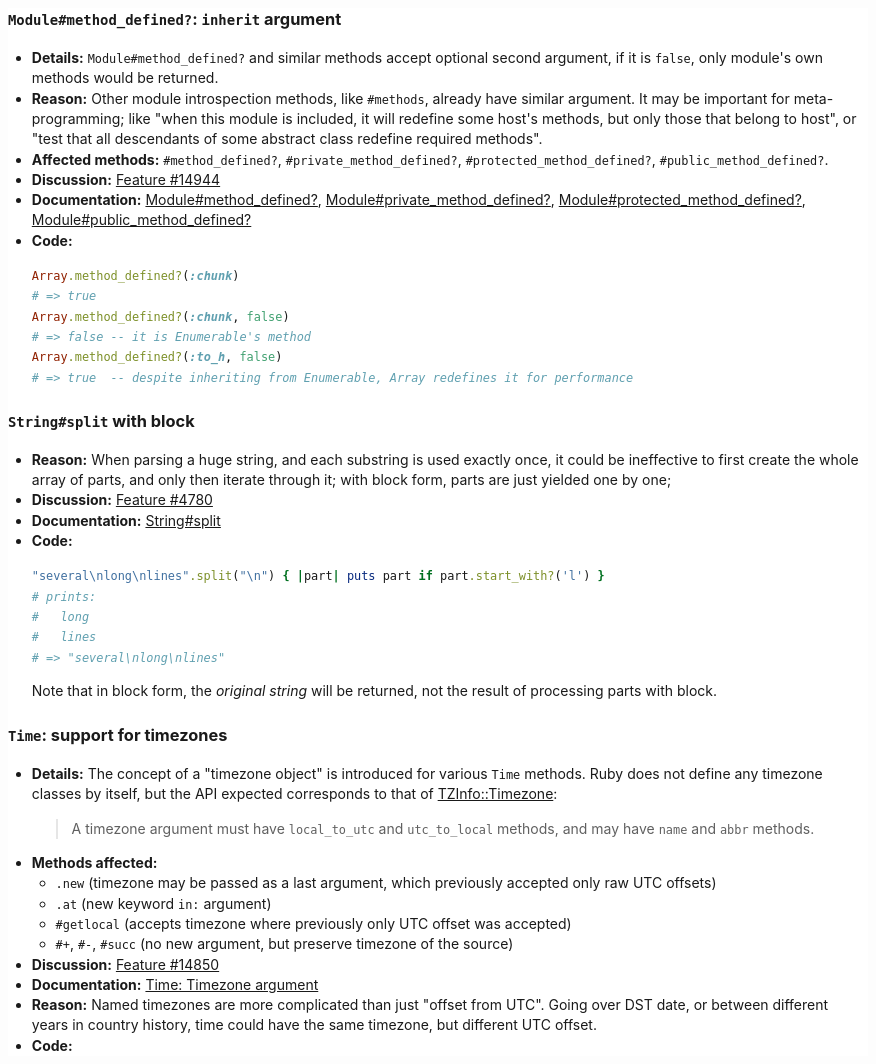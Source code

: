 ### `Module#method_defined?`: `inherit` argument

* **Details:** `Module#method_defined?` and similar methods accept optional second argument, if it is `false`, only module's own methods would be returned.
* **Reason:** Other module introspection methods, like `#methods`, already have similar argument. It may be important for meta-programming; like "when this module is included, it will redefine some host's methods, but only those that belong to host", or "test that all descendants of some abstract class redefine required methods".
* **Affected methods:** `#method_defined?`, `#private_method_defined?`, `#protected_method_defined?`, `#public_method_defined?`.
* **Discussion:** [Feature #14944](https://bugs.ruby-lang.org/issues/14944)
* **Documentation:** [Module#method_defined?](https://ruby-doc.org/core-2.6/Module.html#method-i-method_defined-3F), [Module#private_method_defined?](https://ruby-doc.org/core-2.6/Module.html#method-i-private_method_defined-3F), [Module#protected_method_defined?](https://ruby-doc.org/core-2.6/Module.html#method-i-protected_method_defined-3F), [Module#public_method_defined?](https://ruby-doc.org/core-2.6/Module.html#method-i-public_method_defined-3F)
* **Code:**
  ```ruby
  Array.method_defined?(:chunk)
  # => true
  Array.method_defined?(:chunk, false)
  # => false -- it is Enumerable's method
  Array.method_defined?(:to_h, false)
  # => true  -- despite inheriting from Enumerable, Array redefines it for performance
  ```

### `String#split` with block

* **Reason:** When parsing a huge string, and each substring is used exactly once, it could be ineffective to first create the whole array of parts, and only then iterate through it; with block form, parts are just yielded one by one;
* **Discussion:** [Feature #4780](https://bugs.ruby-lang.org/issues/4780)
* **Documentation:** [String#split](https://ruby-doc.org/core-2.6/String.html#method-i-split)
* **Code:**
  ```ruby
  "several\nlong\nlines".split("\n") { |part| puts part if part.start_with?('l') }
  # prints:
  #   long
  #   lines
  # => "several\nlong\nlines"
  ```
  Note that in block form, the _original string_ will be returned, not the result of processing parts with block.

### `Time`: support for timezones

* **Details:** The concept of a "timezone object" is introduced for various `Time` methods. Ruby does not define any timezone classes by itself, but the API expected corresponds to that of [TZInfo::Timezone](https://www.rubydoc.info/gems/tzinfo/TZInfo/Timezone):
  > A timezone argument must have `local_to_utc` and `utc_to_local` methods, and may have `name` and `abbr` methods.
* **Methods affected:**
  * `.new` (timezone may be passed as a last argument, which previously accepted only raw UTC offsets)
  * `.at` (new keyword `in:` argument)
  * `#getlocal` (accepts timezone where previously only UTC offset was accepted)
  * `#+`, `#-`, `#succ` (no new argument, but preserve timezone of the source)
* **Discussion:** [Feature #14850](https://bugs.ruby-lang.org/issues/14850)
* **Documentation:** [Time: Timezone argument](https://ruby-doc.org/core-2.6/Time.html#class-Time-label-Timezone+argument)
* **Reason:** Named timezones are more complicated than just "offset from UTC". Going over DST date, or between different years in country history, time could have the same timezone, but different UTC offset.
* **Code:**
  ```ruby
  ```